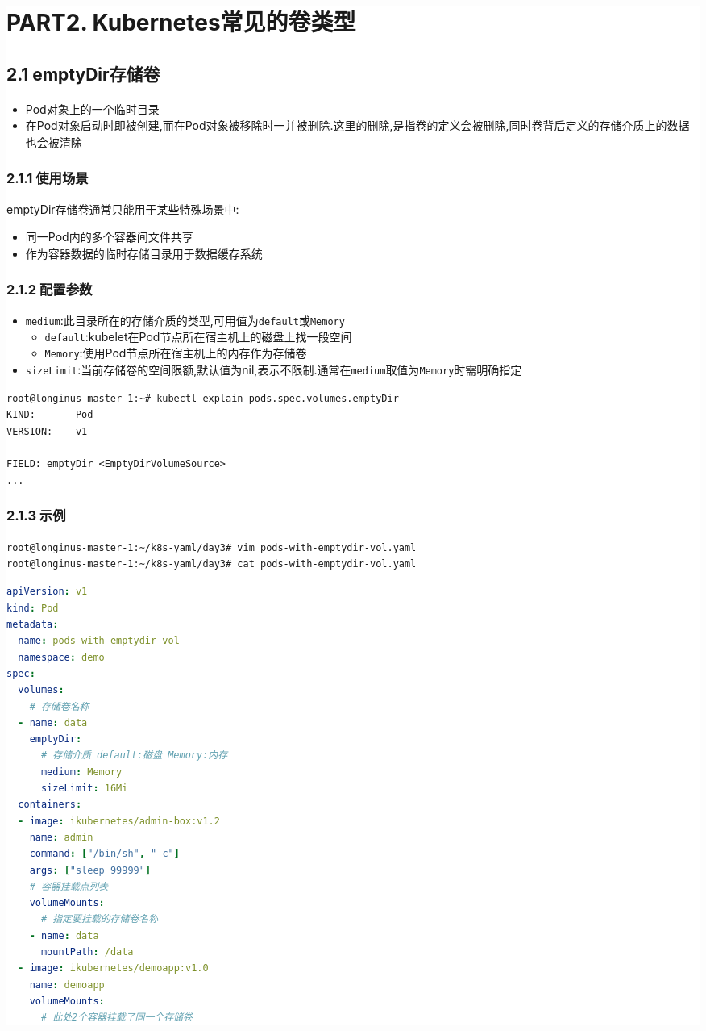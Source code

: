# PART2. Kubernetes常见的卷类型

## 2.1 emptyDir存储卷

- Pod对象上的一个临时目录
- 在Pod对象启动时即被创建,而在Pod对象被移除时一并被删除.这里的删除,是指卷的定义会被删除,同时卷背后定义的存储介质上的数据也会被清除

### 2.1.1 使用场景

emptyDir存储卷通常只能用于某些特殊场景中:

- 同一Pod内的多个容器间文件共享
- 作为容器数据的临时存储目录用于数据缓存系统

### 2.1.2 配置参数

- `medium`:此目录所在的存储介质的类型,可用值为`default`或`Memory`
	- `default`:kubelet在Pod节点所在宿主机上的磁盘上找一段空间
	- `Memory`:使用Pod节点所在宿主机上的内存作为存储卷
- `sizeLimit`:当前存储卷的空间限额,默认值为nil,表示不限制.通常在`medium`取值为`Memory`时需明确指定

```
root@longinus-master-1:~# kubectl explain pods.spec.volumes.emptyDir
KIND:       Pod
VERSION:    v1

FIELD: emptyDir <EmptyDirVolumeSource>
...
```

### 2.1.3 示例

```
root@longinus-master-1:~/k8s-yaml/day3# vim pods-with-emptydir-vol.yaml
root@longinus-master-1:~/k8s-yaml/day3# cat pods-with-emptydir-vol.yaml
```

```yaml
apiVersion: v1
kind: Pod
metadata:
  name: pods-with-emptydir-vol
  namespace: demo
spec:
  volumes:
    # 存储卷名称
  - name: data
    emptyDir:
      # 存储介质 default:磁盘 Memory:内存
      medium: Memory
      sizeLimit: 16Mi
  containers:
  - image: ikubernetes/admin-box:v1.2
    name: admin
    command: ["/bin/sh", "-c"]
    args: ["sleep 99999"]
    # 容器挂载点列表
    volumeMounts:
      # 指定要挂载的存储卷名称
    - name: data
      mountPath: /data
  - image: ikubernetes/demoapp:v1.0
    name: demoapp
    volumeMounts:
      # 此处2个容器挂载了同一个存储卷
```